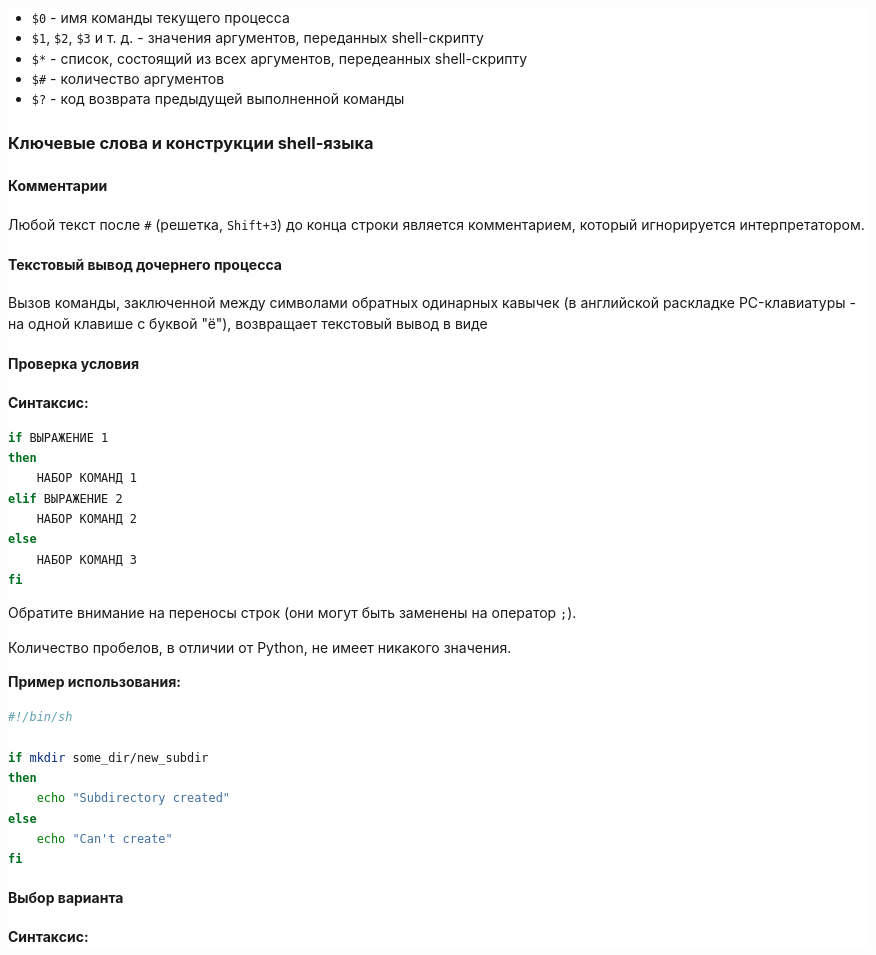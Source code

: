  * `$0` - имя команды текущего процесса
 * `$1`, `$2`, `$3` и т. д. - значения аргументов, переданных shell-скрипту
 * `$*` - список, состоящий из всех аргументов, передеанных shell-скрипту
 * `$#` - количество аргументов
 * `$?` - код возврата предыдущей выполненной команды

### Ключевые слова и конструкции shell-языка

#### Комментарии

Любой текст после `#` (решетка, `Shift+3`) до конца строки является
комментарием, который игнорируется интерпретатором.


#### Текстовый вывод дочернего процесса

Вызов команды, заключенной между символами обратных одинарных кавычек (в
английской раскладке PC-клавиатуры - на одной клавише с буквой "ё"),
возвращает текстовый вывод в виде

#### Проверка условия

**Синтаксис:**

```bash
if ВЫРАЖЕНИЕ 1
then
    НАБОР КОМАНД 1
elif ВЫРАЖЕНИЕ 2
    НАБОР КОМАНД 2
else
    НАБОР КОМАНД 3
fi
```

Обратите внимание на переносы строк (они могут быть заменены на оператор `;`).

Количество пробелов, в отличии от Python, не имеет никакого значения.

**Пример использования:**

```bash
#!/bin/sh

if mkdir some_dir/new_subdir
then
    echo "Subdirectory created"
else
    echo "Can't create"
fi
```


#### Выбор варианта

**Синтаксис:**
